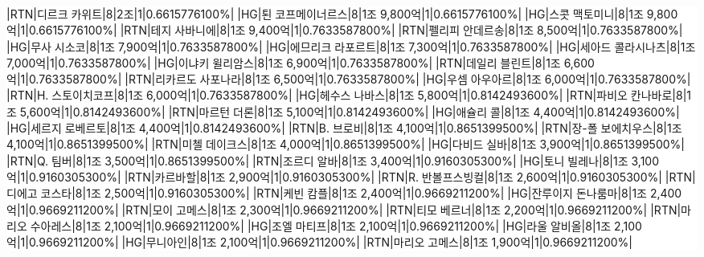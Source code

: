 |RTN|디르크 카위트|8|2조|1|0.6615776100%|
|HG|퇸 코프메이너르스|8|1조 9,800억|1|0.6615776100%|
|HG|스콧 맥토미니|8|1조 9,800억|1|0.6615776100%|
|RTN|테지 사바니에|8|1조 9,400억|1|0.7633587800%|
|RTN|펠리피 안데르송|8|1조 8,500억|1|0.7633587800%|
|HG|무사 시소코|8|1조 7,900억|1|0.7633587800%|
|HG|에므리크 라포르트|8|1조 7,300억|1|0.7633587800%|
|HG|세아드 콜라시나츠|8|1조 7,000억|1|0.7633587800%|
|HG|이냐키 윌리암스|8|1조 6,900억|1|0.7633587800%|
|RTN|데일리 블린트|8|1조 6,600억|1|0.7633587800%|
|RTN|리카르도 사포나라|8|1조 6,500억|1|0.7633587800%|
|HG|우셈 아우아르|8|1조 6,000억|1|0.7633587800%|
|RTN|H. 스토이치코프|8|1조 6,000억|1|0.7633587800%|
|HG|헤수스 나바스|8|1조 5,800억|1|0.8142493600%|
|RTN|파비오 칸나바로|8|1조 5,600억|1|0.8142493600%|
|RTN|마르턴 더론|8|1조 5,100억|1|0.8142493600%|
|HG|애슐리 콜|8|1조 4,400억|1|0.8142493600%|
|HG|세르지 로베르토|8|1조 4,400억|1|0.8142493600%|
|RTN|B. 브로비|8|1조 4,100억|1|0.8651399500%|
|RTN|장-폴 보에치우스|8|1조 4,100억|1|0.8651399500%|
|RTN|미첼 데이크스|8|1조 4,000억|1|0.8651399500%|
|HG|다비드 실바|8|1조 3,900억|1|0.8651399500%|
|RTN|Q. 팀버|8|1조 3,500억|1|0.8651399500%|
|RTN|조르디 알바|8|1조 3,400억|1|0.9160305300%|
|HG|토니 빌레나|8|1조 3,100억|1|0.9160305300%|
|RTN|카르바할|8|1조 2,900억|1|0.9160305300%|
|RTN|R. 반볼프스빙컬|8|1조 2,600억|1|0.9160305300%|
|RTN|디에고 코스타|8|1조 2,500억|1|0.9160305300%|
|RTN|케빈 캄플|8|1조 2,400억|1|0.9669211200%|
|HG|잔루이지 돈나룸마|8|1조 2,400억|1|0.9669211200%|
|RTN|모이 고메스|8|1조 2,300억|1|0.9669211200%|
|RTN|티모 베르너|8|1조 2,200억|1|0.9669211200%|
|RTN|마리오 수아레스|8|1조 2,100억|1|0.9669211200%|
|HG|조엘 마티프|8|1조 2,100억|1|0.9669211200%|
|HG|라울 알비올|8|1조 2,100억|1|0.9669211200%|
|HG|무니아인|8|1조 2,100억|1|0.9669211200%|
|RTN|마리오 고메스|8|1조 1,900억|1|0.9669211200%|